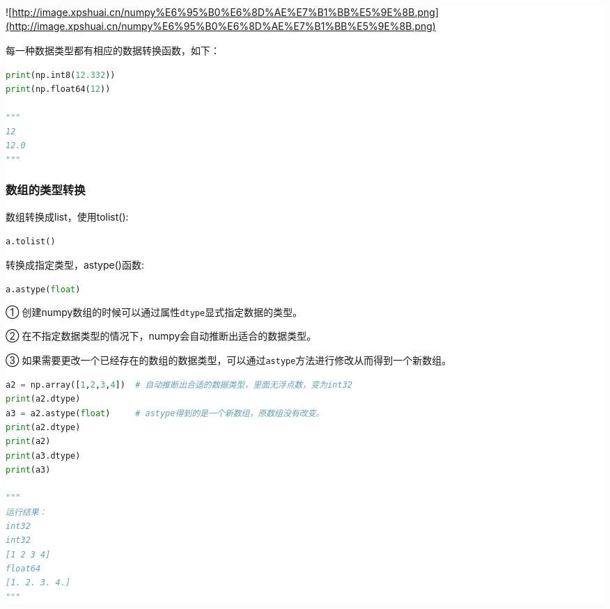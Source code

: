 ![http://image.xpshuai.cn/numpy%E6%95%B0%E6%8D%AE%E7%B1%BB%E5%9E%8B.png](http://image.xpshuai.cn/numpy%E6%95%B0%E6%8D%AE%E7%B1%BB%E5%9E%8B.png)

每一种数据类型都有相应的数据转换函数，如下：

```python
print(np.int8(12.332))
print(np.float64(12))

"""
12
12.0
"""
```



### 数组的类型转换

数组转换成list，使用tolist():

```python
a.tolist()

```

转换成指定类型，astype()函数:

```python
a.astype(float)
```



① 创建numpy数组的时候可以通过属性`dtype`显式指定数据的类型。

② 在不指定数据类型的情况下，numpy会自动推断出适合的数据类型。

③ 如果需要更改一个已经存在的数组的数据类型，可以通过`astype`方法进行修改从而得到一个新数组。

```python
a2 = np.array([1,2,3,4])  # 自动推断出合适的数据类型，里面无浮点数，变为int32
print(a2.dtype)
a3 = a2.astype(float)     # astype得到的是一个新数组，原数组没有改变。
print(a2.dtype)
print(a2)
print(a3.dtype)
print(a3)

"""
运行结果：
int32
int32
[1 2 3 4]
float64
[1. 2. 3. 4.]
"""
```

